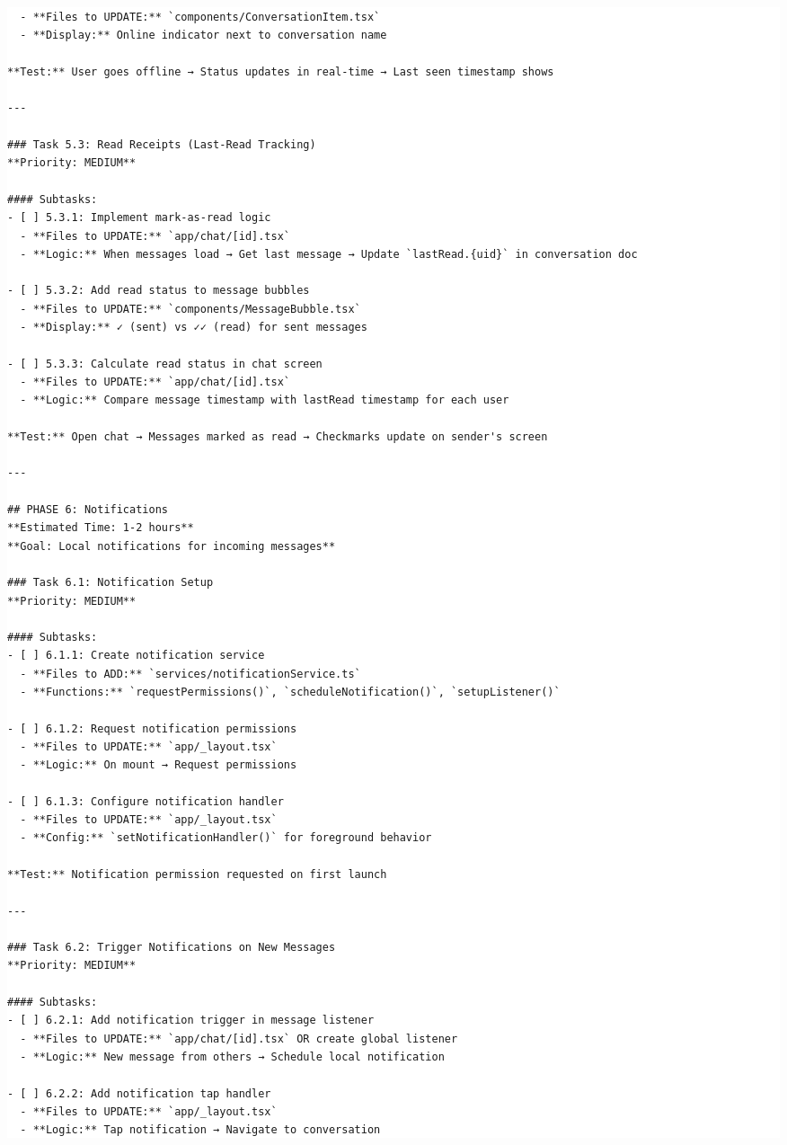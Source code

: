 ```
  - **Files to UPDATE:** `components/ConversationItem.tsx`
  - **Display:** Online indicator next to conversation name

**Test:** User goes offline → Status updates in real-time → Last seen timestamp shows

---

### Task 5.3: Read Receipts (Last-Read Tracking)
**Priority: MEDIUM**

#### Subtasks:
- [ ] 5.3.1: Implement mark-as-read logic
  - **Files to UPDATE:** `app/chat/[id].tsx`
  - **Logic:** When messages load → Get last message → Update `lastRead.{uid}` in conversation doc

- [ ] 5.3.2: Add read status to message bubbles
  - **Files to UPDATE:** `components/MessageBubble.tsx`
  - **Display:** ✓ (sent) vs ✓✓ (read) for sent messages

- [ ] 5.3.3: Calculate read status in chat screen
  - **Files to UPDATE:** `app/chat/[id].tsx`
  - **Logic:** Compare message timestamp with lastRead timestamp for each user

**Test:** Open chat → Messages marked as read → Checkmarks update on sender's screen

---

## PHASE 6: Notifications
**Estimated Time: 1-2 hours**  
**Goal: Local notifications for incoming messages**

### Task 6.1: Notification Setup
**Priority: MEDIUM**

#### Subtasks:
- [ ] 6.1.1: Create notification service
  - **Files to ADD:** `services/notificationService.ts`
  - **Functions:** `requestPermissions()`, `scheduleNotification()`, `setupListener()`

- [ ] 6.1.2: Request notification permissions
  - **Files to UPDATE:** `app/_layout.tsx`
  - **Logic:** On mount → Request permissions

- [ ] 6.1.3: Configure notification handler
  - **Files to UPDATE:** `app/_layout.tsx`
  - **Config:** `setNotificationHandler()` for foreground behavior

**Test:** Notification permission requested on first launch

---

### Task 6.2: Trigger Notifications on New Messages
**Priority: MEDIUM**

#### Subtasks:
- [ ] 6.2.1: Add notification trigger in message listener
  - **Files to UPDATE:** `app/chat/[id].tsx` OR create global listener
  - **Logic:** New message from others → Schedule local notification

- [ ] 6.2.2: Add notification tap handler
  - **Files to UPDATE:** `app/_layout.tsx`
  - **Logic:** Tap notification → Navigate to conversation

```